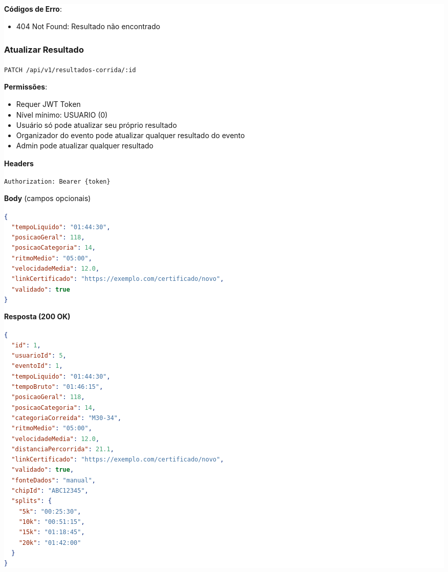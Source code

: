 **Códigos de Erro**:

- 404 Not Found: Resultado não encontrado

### Atualizar Resultado

```http
PATCH /api/v1/resultados-corrida/:id
```

**Permissões**:

- Requer JWT Token
- Nível mínimo: USUARIO (0)
- Usuário só pode atualizar seu próprio resultado
- Organizador do evento pode atualizar qualquer resultado do evento
- Admin pode atualizar qualquer resultado

**Headers**

```
Authorization: Bearer {token}
```

**Body** (campos opcionais)

```json
{
  "tempoLiquido": "01:44:30",
  "posicaoGeral": 118,
  "posicaoCategoria": 14,
  "ritmoMedio": "05:00",
  "velocidadeMedia": 12.0,
  "linkCertificado": "https://exemplo.com/certificado/novo",
  "validado": true
}
```

**Resposta (200 OK)**

```json
{
  "id": 1,
  "usuarioId": 5,
  "eventoId": 1,
  "tempoLiquido": "01:44:30",
  "tempoBruto": "01:46:15",
  "posicaoGeral": 118,
  "posicaoCategoria": 14,
  "categoriaCorreida": "M30-34",
  "ritmoMedio": "05:00",
  "velocidadeMedia": 12.0,
  "distanciaPercorrida": 21.1,
  "linkCertificado": "https://exemplo.com/certificado/novo",
  "validado": true,
  "fonteDados": "manual",
  "chipId": "ABC12345",
  "splits": {
    "5k": "00:25:30",
    "10k": "00:51:15",
    "15k": "01:18:45",
    "20k": "01:42:00"
  }
}
```
